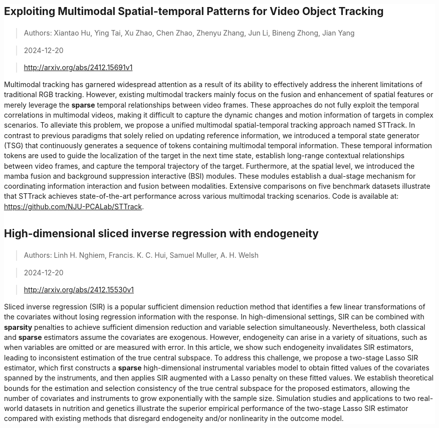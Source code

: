 
## Exploiting Multimodal Spatial-temporal Patterns for Video Object Tracking

>Authors: Xiantao Hu, Ying Tai, Xu Zhao, Chen Zhao, Zhenyu Zhang, Jun Li, Bineng Zhong, Jian Yang

>2024-12-20

> http://arxiv.org/abs/2412.15691v1

Multimodal tracking has garnered widespread attention as a result of its
ability to effectively address the inherent limitations of traditional RGB
tracking. However, existing multimodal trackers mainly focus on the fusion and
enhancement of spatial features or merely leverage the **sparse** temporal
relationships between video frames. These approaches do not fully exploit the
temporal correlations in multimodal videos, making it difficult to capture the
dynamic changes and motion information of targets in complex scenarios. To
alleviate this problem, we propose a unified multimodal spatial-temporal
tracking approach named STTrack. In contrast to previous paradigms that solely
relied on updating reference information, we introduced a temporal state
generator (TSG) that continuously generates a sequence of tokens containing
multimodal temporal information. These temporal information tokens are used to
guide the localization of the target in the next time state, establish
long-range contextual relationships between video frames, and capture the
temporal trajectory of the target. Furthermore, at the spatial level, we
introduced the mamba fusion and background suppression interactive (BSI)
modules. These modules establish a dual-stage mechanism for coordinating
information interaction and fusion between modalities. Extensive comparisons on
five benchmark datasets illustrate that STTrack achieves state-of-the-art
performance across various multimodal tracking scenarios. Code is available at:
https://github.com/NJU-PCALab/STTrack.


## High-dimensional sliced inverse regression with endogeneity

>Authors: Linh H. Nghiem, Francis. K. C. Hui, Samuel Muller, A. H. Welsh

>2024-12-20

> http://arxiv.org/abs/2412.15530v1

Sliced inverse regression (SIR) is a popular sufficient dimension reduction
method that identifies a few linear transformations of the covariates without
losing regression information with the response. In high-dimensional settings,
SIR can be combined with **sparsity** penalties to achieve sufficient dimension
reduction and variable selection simultaneously. Nevertheless, both classical
and **sparse** estimators assume the covariates are exogenous. However, endogeneity
can arise in a variety of situations, such as when variables are omitted or are
measured with error. In this article, we show such endogeneity invalidates SIR
estimators, leading to inconsistent estimation of the true central subspace. To
address this challenge, we propose a two-stage Lasso SIR estimator, which first
constructs a **sparse** high-dimensional instrumental variables model to obtain
fitted values of the covariates spanned by the instruments, and then applies
SIR augmented with a Lasso penalty on these fitted values. We establish
theoretical bounds for the estimation and selection consistency of the true
central subspace for the proposed estimators, allowing the number of covariates
and instruments to grow exponentially with the sample size. Simulation studies
and applications to two real-world datasets in nutrition and genetics
illustrate the superior empirical performance of the two-stage Lasso SIR
estimator compared with existing methods that disregard endogeneity and/or
nonlinearity in the outcome model.
